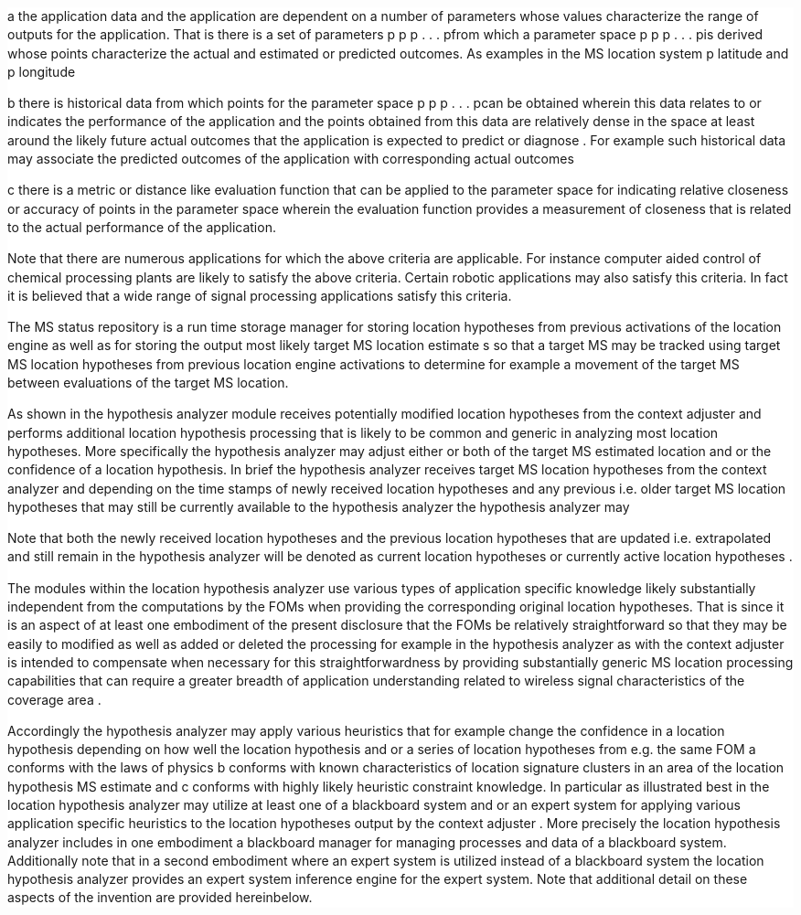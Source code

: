  a the application data and the application are dependent on a number of parameters whose values characterize the range of outputs for the application. That is there is a set of parameters p p p . . . pfrom which a parameter space p p p . . . pis derived whose points characterize the actual and estimated or predicted outcomes. As examples in the MS location system p latitude and p longitude 

 b there is historical data from which points for the parameter space p p p . . . pcan be obtained wherein this data relates to or indicates the performance of the application and the points obtained from this data are relatively dense in the space at least around the likely future actual outcomes that the application is expected to predict or diagnose . For example such historical data may associate the predicted outcomes of the application with corresponding actual outcomes 

 c there is a metric or distance like evaluation function that can be applied to the parameter space for indicating relative closeness or accuracy of points in the parameter space wherein the evaluation function provides a measurement of closeness that is related to the actual performance of the application.

Note that there are numerous applications for which the above criteria are applicable. For instance computer aided control of chemical processing plants are likely to satisfy the above criteria. Certain robotic applications may also satisfy this criteria. In fact it is believed that a wide range of signal processing applications satisfy this criteria.

The MS status repository is a run time storage manager for storing location hypotheses from previous activations of the location engine as well as for storing the output most likely target MS location estimate s so that a target MS may be tracked using target MS location hypotheses from previous location engine activations to determine for example a movement of the target MS between evaluations of the target MS location.

As shown in the hypothesis analyzer module receives potentially modified location hypotheses from the context adjuster and performs additional location hypothesis processing that is likely to be common and generic in analyzing most location hypotheses. More specifically the hypothesis analyzer may adjust either or both of the target MS estimated location and or the confidence of a location hypothesis. In brief the hypothesis analyzer receives target MS location hypotheses from the context analyzer and depending on the time stamps of newly received location hypotheses and any previous i.e. older target MS location hypotheses that may still be currently available to the hypothesis analyzer the hypothesis analyzer may 

Note that both the newly received location hypotheses and the previous location hypotheses that are updated i.e. extrapolated and still remain in the hypothesis analyzer will be denoted as current location hypotheses or currently active location hypotheses .

The modules within the location hypothesis analyzer use various types of application specific knowledge likely substantially independent from the computations by the FOMs when providing the corresponding original location hypotheses. That is since it is an aspect of at least one embodiment of the present disclosure that the FOMs be relatively straightforward so that they may be easily to modified as well as added or deleted the processing for example in the hypothesis analyzer as with the context adjuster is intended to compensate when necessary for this straightforwardness by providing substantially generic MS location processing capabilities that can require a greater breadth of application understanding related to wireless signal characteristics of the coverage area .

Accordingly the hypothesis analyzer may apply various heuristics that for example change the confidence in a location hypothesis depending on how well the location hypothesis and or a series of location hypotheses from e.g. the same FOM a conforms with the laws of physics b conforms with known characteristics of location signature clusters in an area of the location hypothesis MS estimate and c conforms with highly likely heuristic constraint knowledge. In particular as illustrated best in the location hypothesis analyzer may utilize at least one of a blackboard system and or an expert system for applying various application specific heuristics to the location hypotheses output by the context adjuster . More precisely the location hypothesis analyzer includes in one embodiment a blackboard manager for managing processes and data of a blackboard system. Additionally note that in a second embodiment where an expert system is utilized instead of a blackboard system the location hypothesis analyzer provides an expert system inference engine for the expert system. Note that additional detail on these aspects of the invention are provided hereinbelow.
